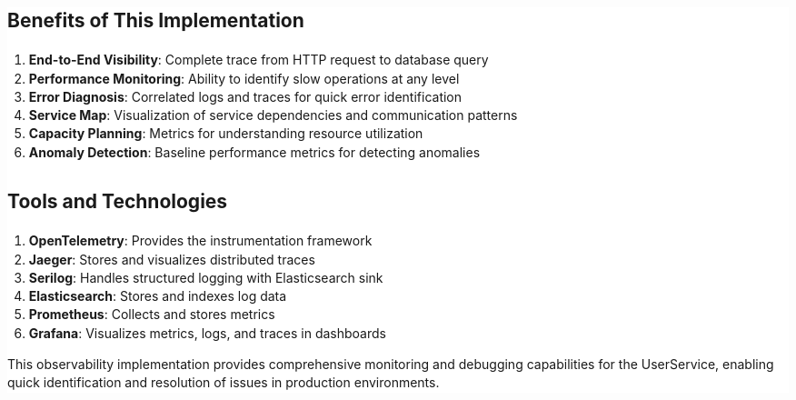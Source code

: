 ## Benefits of This Implementation

1. **End-to-End Visibility**: Complete trace from HTTP request to database query
2. **Performance Monitoring**: Ability to identify slow operations at any level
3. **Error Diagnosis**: Correlated logs and traces for quick error identification
4. **Service Map**: Visualization of service dependencies and communication patterns
5. **Capacity Planning**: Metrics for understanding resource utilization
6. **Anomaly Detection**: Baseline performance metrics for detecting anomalies

## Tools and Technologies

1. **OpenTelemetry**: Provides the instrumentation framework
2. **Jaeger**: Stores and visualizes distributed traces
3. **Serilog**: Handles structured logging with Elasticsearch sink
4. **Elasticsearch**: Stores and indexes log data
5. **Prometheus**: Collects and stores metrics
6. **Grafana**: Visualizes metrics, logs, and traces in dashboards

This observability implementation provides comprehensive monitoring and debugging capabilities for the UserService, enabling quick identification and resolution of issues in production environments.